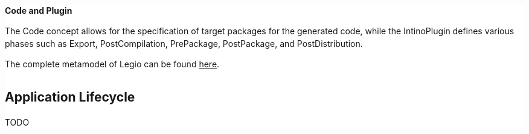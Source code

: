 **Code and Plugin**

The Code concept allows for the specification of target packages for the generated code, while the IntinoPlugin defines various phases such as Export, PostCompilation, PrePackage, PostPackage, and PostDistribution.

The complete metamodel of Legio can be found [here](https://github.com/intino/plugin/blob/master/legio/src/io/intino/legio/model/Main.tara).

## Application Lifecycle

TODO